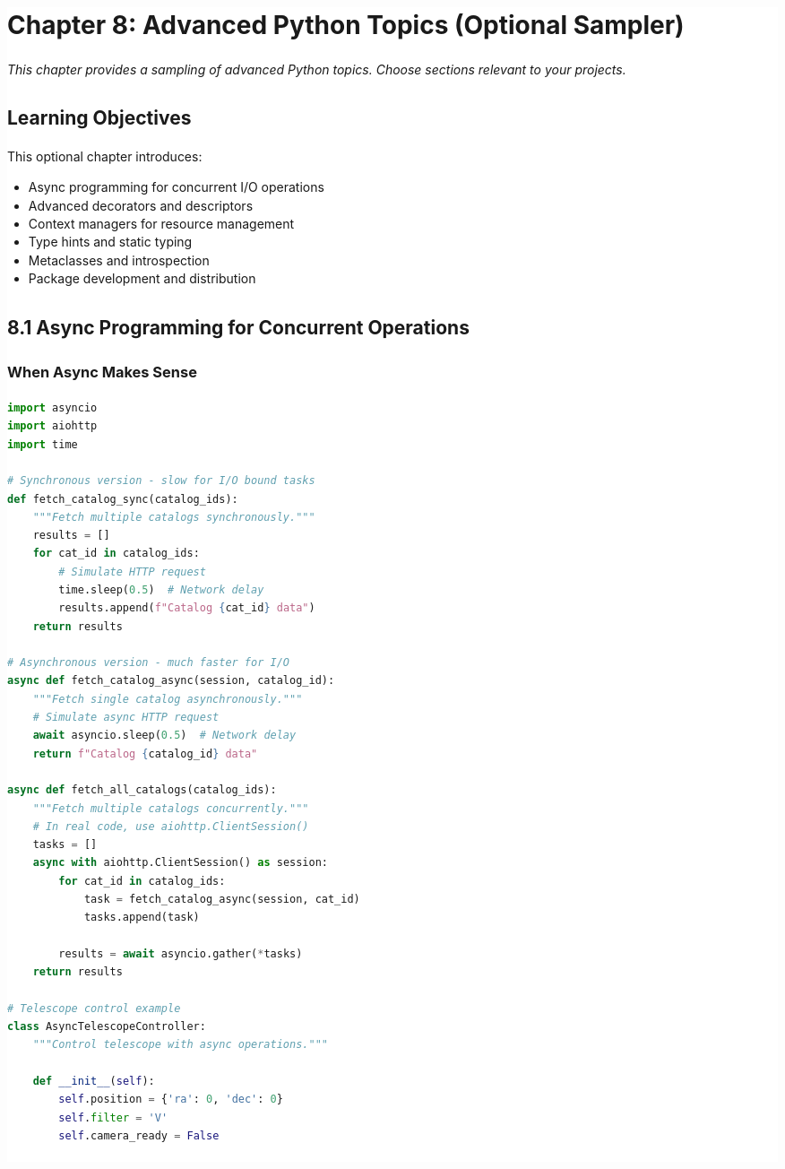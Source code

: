 # Chapter 8: Advanced Python Topics (Optional Sampler)

*This chapter provides a sampling of advanced Python topics. Choose sections relevant to your projects.*

## Learning Objectives
This optional chapter introduces:
- Async programming for concurrent I/O operations
- Advanced decorators and descriptors
- Context managers for resource management
- Type hints and static typing
- Metaclasses and introspection
- Package development and distribution

## 8.1 Async Programming for Concurrent Operations

### When Async Makes Sense

```python
import asyncio
import aiohttp
import time

# Synchronous version - slow for I/O bound tasks
def fetch_catalog_sync(catalog_ids):
    """Fetch multiple catalogs synchronously."""
    results = []
    for cat_id in catalog_ids:
        # Simulate HTTP request
        time.sleep(0.5)  # Network delay
        results.append(f"Catalog {cat_id} data")
    return results

# Asynchronous version - much faster for I/O
async def fetch_catalog_async(session, catalog_id):
    """Fetch single catalog asynchronously."""
    # Simulate async HTTP request
    await asyncio.sleep(0.5)  # Network delay
    return f"Catalog {catalog_id} data"

async def fetch_all_catalogs(catalog_ids):
    """Fetch multiple catalogs concurrently."""
    # In real code, use aiohttp.ClientSession()
    tasks = []
    async with aiohttp.ClientSession() as session:
        for cat_id in catalog_ids:
            task = fetch_catalog_async(session, cat_id)
            tasks.append(task)
        
        results = await asyncio.gather(*tasks)
    return results

# Telescope control example
class AsyncTelescopeController:
    """Control telescope with async operations."""
    
    def __init__(self):
        self.position = {'ra': 0, 'dec': 0}
        self.filter = 'V'
        self.camera_ready = False
    
```